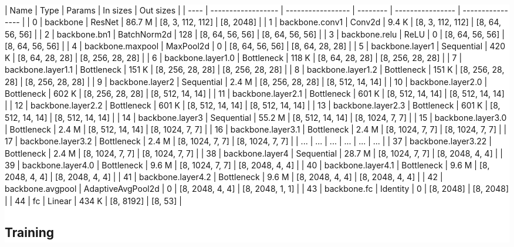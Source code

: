| Name | Type               | Params            | In sizes | Out sizes        |
| ---- | ------------------ | ----------------- | -------- | ---------------- | ---------------- |
| 0    | backbone           | ResNet            | 86.7 M   | [8, 3, 112, 112] | [8, 2048]        |
| 1    | backbone.conv1     | Conv2d            | 9.4 K    | [8, 3, 112, 112] | [8, 64, 56, 56]  |
| 2    | backbone.bn1       | BatchNorm2d       | 128      | [8, 64, 56, 56]  | [8, 64, 56, 56]  |
| 3    | backbone.relu      | ReLU              | 0        | [8, 64, 56, 56]  | [8, 64, 56, 56]  |
| 4    | backbone.maxpool   | MaxPool2d         | 0        | [8, 64, 56, 56]  | [8, 64, 28, 28]  |
| 5    | backbone.layer1    | Sequential        | 420 K    | [8, 64, 28, 28]  | [8, 256, 28, 28] |
| 6    | backbone.layer1.0  | Bottleneck        | 118 K    | [8, 64, 28, 28]  | [8, 256, 28, 28] |
| 7    | backbone.layer1.1  | Bottleneck        | 151 K    | [8, 256, 28, 28] | [8, 256, 28, 28] |
| 8    | backbone.layer1.2  | Bottleneck        | 151 K    | [8, 256, 28, 28] | [8, 256, 28, 28] |
| 9    | backbone.layer2    | Sequential        | 2.4 M    | [8, 256, 28, 28] | [8, 512, 14, 14] |
| 10   | backbone.layer2.0  | Bottleneck        | 602 K    | [8, 256, 28, 28] | [8, 512, 14, 14] |
| 11   | backbone.layer2.1  | Bottleneck        | 601 K    | [8, 512, 14, 14] | [8, 512, 14, 14] |
| 12   | backbone.layer2.2  | Bottleneck        | 601 K    | [8, 512, 14, 14] | [8, 512, 14, 14] |
| 13   | backbone.layer2.3  | Bottleneck        | 601 K    | [8, 512, 14, 14] | [8, 512, 14, 14] |
| 14   | backbone.layer3    | Sequential        | 55.2 M   | [8, 512, 14, 14] | [8, 1024, 7, 7]  |
| 15   | backbone.layer3.0  | Bottleneck        | 2.4 M    | [8, 512, 14, 14] | [8, 1024, 7, 7]  |
| 16   | backbone.layer3.1  | Bottleneck        | 2.4 M    | [8, 1024, 7, 7]  | [8, 1024, 7, 7]  |
| 17   | backbone.layer3.2  | Bottleneck        | 2.4 M    | [8, 1024, 7, 7]  | [8, 1024, 7, 7]  |
| ...  | ...                | ...               | ...      | ...              | ...              |
| 37   | backbone.layer3.22 | Bottleneck        | 2.4 M    | [8, 1024, 7, 7]  | [8, 1024, 7, 7]  |
| 38   | backbone.layer4    | Sequential        | 28.7 M   | [8, 1024, 7, 7]  | [8, 2048, 4, 4]  |
| 39   | backbone.layer4.0  | Bottleneck        | 9.6 M    | [8, 1024, 7, 7]  | [8, 2048, 4, 4]  |
| 40   | backbone.layer4.1  | Bottleneck        | 9.6 M    | [8, 2048, 4, 4]  | [8, 2048, 4, 4]  |
| 41   | backbone.layer4.2  | Bottleneck        | 9.6 M    | [8, 2048, 4, 4]  | [8, 2048, 4, 4]  |
| 42   | backbone.avgpool   | AdaptiveAvgPool2d | 0        | [8, 2048, 4, 4]  | [8, 2048, 1, 1]  |
| 43   | backbone.fc        | Identity          | 0        | [8, 2048]        | [8, 2048]        |
| 44   | fc                 | Linear            | 434 K    | [8, 8192]        | [8, 53]          |

## Training
